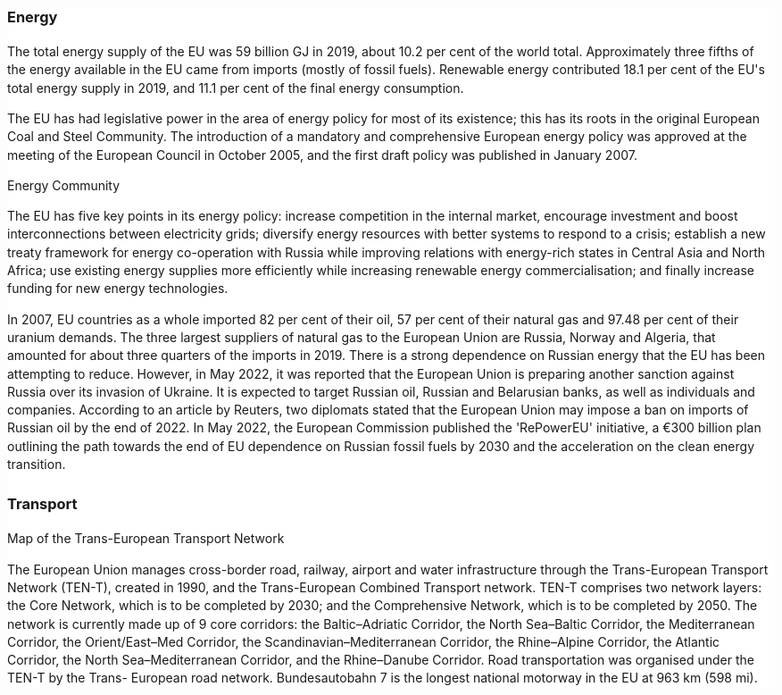 ### Energy

The total energy supply of the EU was 59 billion GJ in 2019, about 10.2 per
cent of the world total. Approximately three fifths of the energy available in
the EU came from imports (mostly of fossil fuels). Renewable energy
contributed 18.1 per cent of the EU's total energy supply in 2019, and 11.1
per cent of the final energy consumption.

The EU has had legislative power in the area of energy policy for most of its
existence; this has its roots in the original European Coal and Steel
Community. The introduction of a mandatory and comprehensive European energy
policy was approved at the meeting of the European Council in October 2005,
and the first draft policy was published in January 2007.

Energy Community

The EU has five key points in its energy policy: increase competition in the
internal market, encourage investment and boost interconnections between
electricity grids; diversify energy resources with better systems to respond
to a crisis; establish a new treaty framework for energy co-operation with
Russia while improving relations with energy-rich states in Central Asia and
North Africa; use existing energy supplies more efficiently while increasing
renewable energy commercialisation; and finally increase funding for new
energy technologies.

In 2007, EU countries as a whole imported 82 per cent of their oil, 57 per
cent of their natural gas and 97.48 per cent of their uranium demands. The
three largest suppliers of natural gas to the European Union are Russia,
Norway and Algeria, that amounted for about three quarters of the imports in
2019. There is a strong dependence on Russian energy that the EU has been
attempting to reduce. However, in May 2022, it was reported that the European
Union is preparing another sanction against Russia over its invasion of
Ukraine. It is expected to target Russian oil, Russian and Belarusian banks,
as well as individuals and companies. According to an article by Reuters, two
diplomats stated that the European Union may impose a ban on imports of
Russian oil by the end of 2022. In May 2022, the European Commission published
the 'RePowerEU' initiative, a €300 billion plan outlining the path towards the
end of EU dependence on Russian fossil fuels by 2030 and the acceleration on
the clean energy transition.

### Transport

Map of the Trans-European Transport Network

The European Union manages cross-border road, railway, airport and water
infrastructure through the Trans-European Transport Network (TEN-T), created
in 1990, and the Trans-European Combined Transport network. TEN-T comprises
two network layers: the Core Network, which is to be completed by 2030; and
the Comprehensive Network, which is to be completed by 2050. The network is
currently made up of 9 core corridors: the Baltic–Adriatic Corridor, the North
Sea–Baltic Corridor, the Mediterranean Corridor, the Orient/East–Med Corridor,
the Scandinavian–Mediterranean Corridor, the Rhine–Alpine Corridor, the
Atlantic Corridor, the North Sea–Mediterranean Corridor, and the Rhine–Danube
Corridor. Road transportation was organised under the TEN-T by the Trans-
European road network. Bundesautobahn 7 is the longest national motorway in
the EU at 963 km (598 mi).
